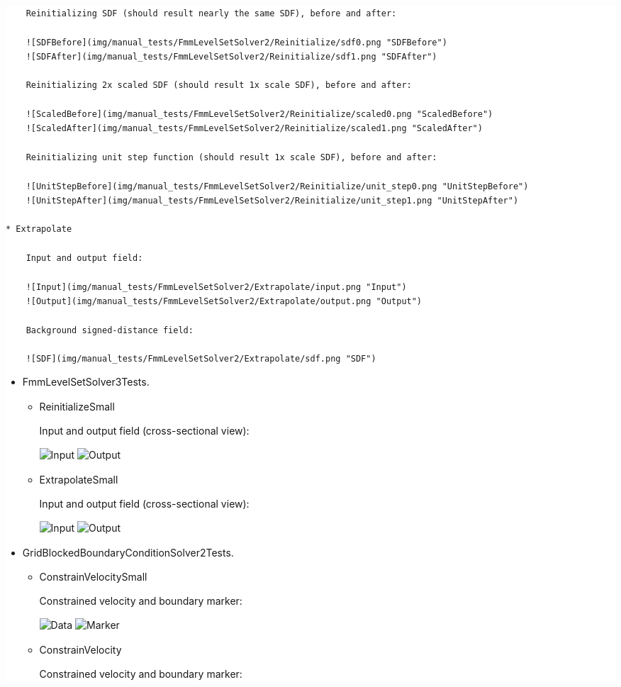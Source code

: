         Reinitializing SDF (should result nearly the same SDF), before and after:

        ![SDFBefore](img/manual_tests/FmmLevelSetSolver2/Reinitialize/sdf0.png "SDFBefore")
        ![SDFAfter](img/manual_tests/FmmLevelSetSolver2/Reinitialize/sdf1.png "SDFAfter")

        Reinitializing 2x scaled SDF (should result 1x scale SDF), before and after:

        ![ScaledBefore](img/manual_tests/FmmLevelSetSolver2/Reinitialize/scaled0.png "ScaledBefore")
        ![ScaledAfter](img/manual_tests/FmmLevelSetSolver2/Reinitialize/scaled1.png "ScaledAfter")

        Reinitializing unit step function (should result 1x scale SDF), before and after:

        ![UnitStepBefore](img/manual_tests/FmmLevelSetSolver2/Reinitialize/unit_step0.png "UnitStepBefore")
        ![UnitStepAfter](img/manual_tests/FmmLevelSetSolver2/Reinitialize/unit_step1.png "UnitStepAfter")

    * Extrapolate

        Input and output field:

        ![Input](img/manual_tests/FmmLevelSetSolver2/Extrapolate/input.png "Input")
        ![Output](img/manual_tests/FmmLevelSetSolver2/Extrapolate/output.png "Output")

        Background signed-distance field:

        ![SDF](img/manual_tests/FmmLevelSetSolver2/Extrapolate/sdf.png "SDF")

* FmmLevelSetSolver3Tests.
    * ReinitializeSmall

        Input and output field (cross-sectional view):

        ![Input](img/manual_tests/FmmLevelSetSolver3/ReinitializeSmall/input.png "Input")
        ![Output](img/manual_tests/FmmLevelSetSolver3/ReinitializeSmall/output.png "Output")

    * ExtrapolateSmall

        Input and output field (cross-sectional view):

        ![Input](img/manual_tests/FmmLevelSetSolver3/ExtrapolateSmall/input.png "Input")
        ![Output](img/manual_tests/FmmLevelSetSolver3/ExtrapolateSmall/output.png "Output")

* GridBlockedBoundaryConditionSolver2Tests.
    * ConstrainVelocitySmall

        Constrained velocity and boundary marker:

        ![Data](img/manual_tests/GridBlockedBoundaryConditionSolver2/ConstrainVelocitySmall/data.png "Data")
        ![Marker](img/manual_tests/GridBlockedBoundaryConditionSolver2/ConstrainVelocitySmall/marker.png "Marker")

    * ConstrainVelocity

        Constrained velocity and boundary marker:
